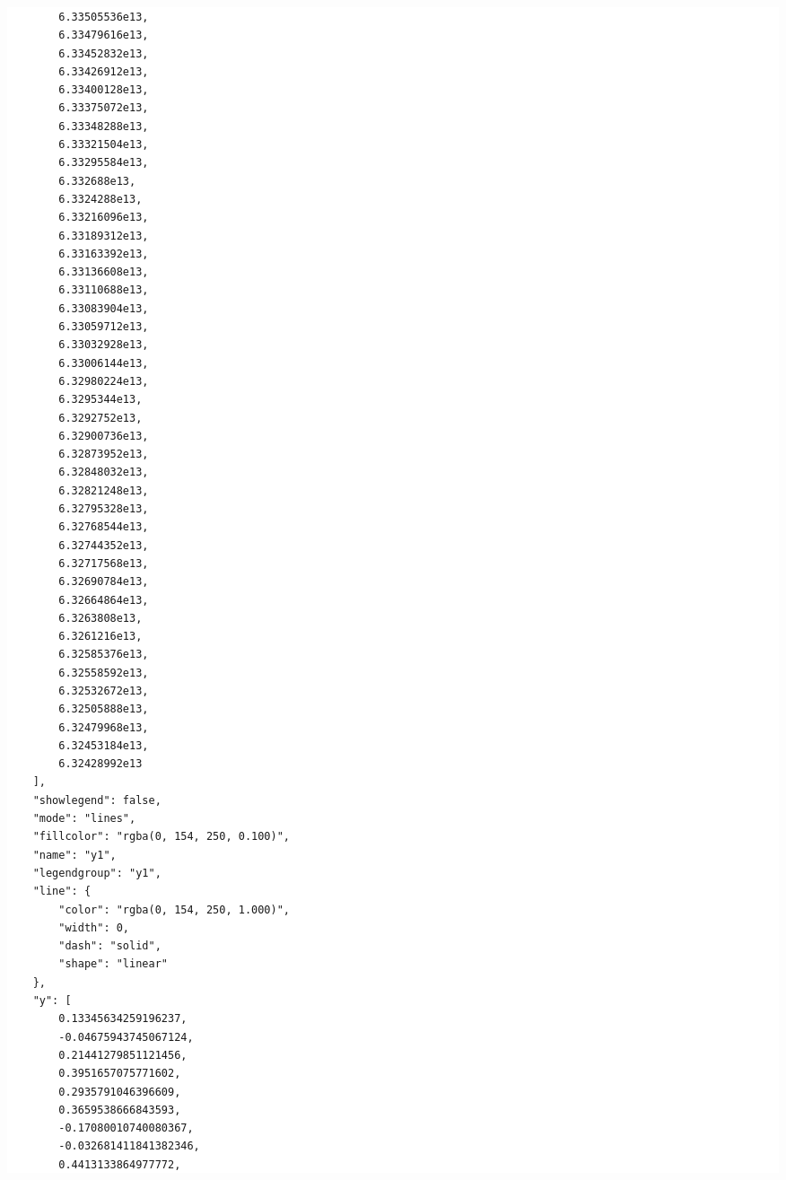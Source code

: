             6.33505536e13,
            6.33479616e13,
            6.33452832e13,
            6.33426912e13,
            6.33400128e13,
            6.33375072e13,
            6.33348288e13,
            6.33321504e13,
            6.33295584e13,
            6.332688e13,
            6.3324288e13,
            6.33216096e13,
            6.33189312e13,
            6.33163392e13,
            6.33136608e13,
            6.33110688e13,
            6.33083904e13,
            6.33059712e13,
            6.33032928e13,
            6.33006144e13,
            6.32980224e13,
            6.3295344e13,
            6.3292752e13,
            6.32900736e13,
            6.32873952e13,
            6.32848032e13,
            6.32821248e13,
            6.32795328e13,
            6.32768544e13,
            6.32744352e13,
            6.32717568e13,
            6.32690784e13,
            6.32664864e13,
            6.3263808e13,
            6.3261216e13,
            6.32585376e13,
            6.32558592e13,
            6.32532672e13,
            6.32505888e13,
            6.32479968e13,
            6.32453184e13,
            6.32428992e13
        ],
        "showlegend": false,
        "mode": "lines",
        "fillcolor": "rgba(0, 154, 250, 0.100)",
        "name": "y1",
        "legendgroup": "y1",
        "line": {
            "color": "rgba(0, 154, 250, 1.000)",
            "width": 0,
            "dash": "solid",
            "shape": "linear"
        },
        "y": [
            0.13345634259196237,
            -0.04675943745067124,
            0.21441279851121456,
            0.3951657075771602,
            0.2935791046396609,
            0.3659538666843593,
            -0.17080010740080367,
            -0.032681411841382346,
            0.4413133864977772,